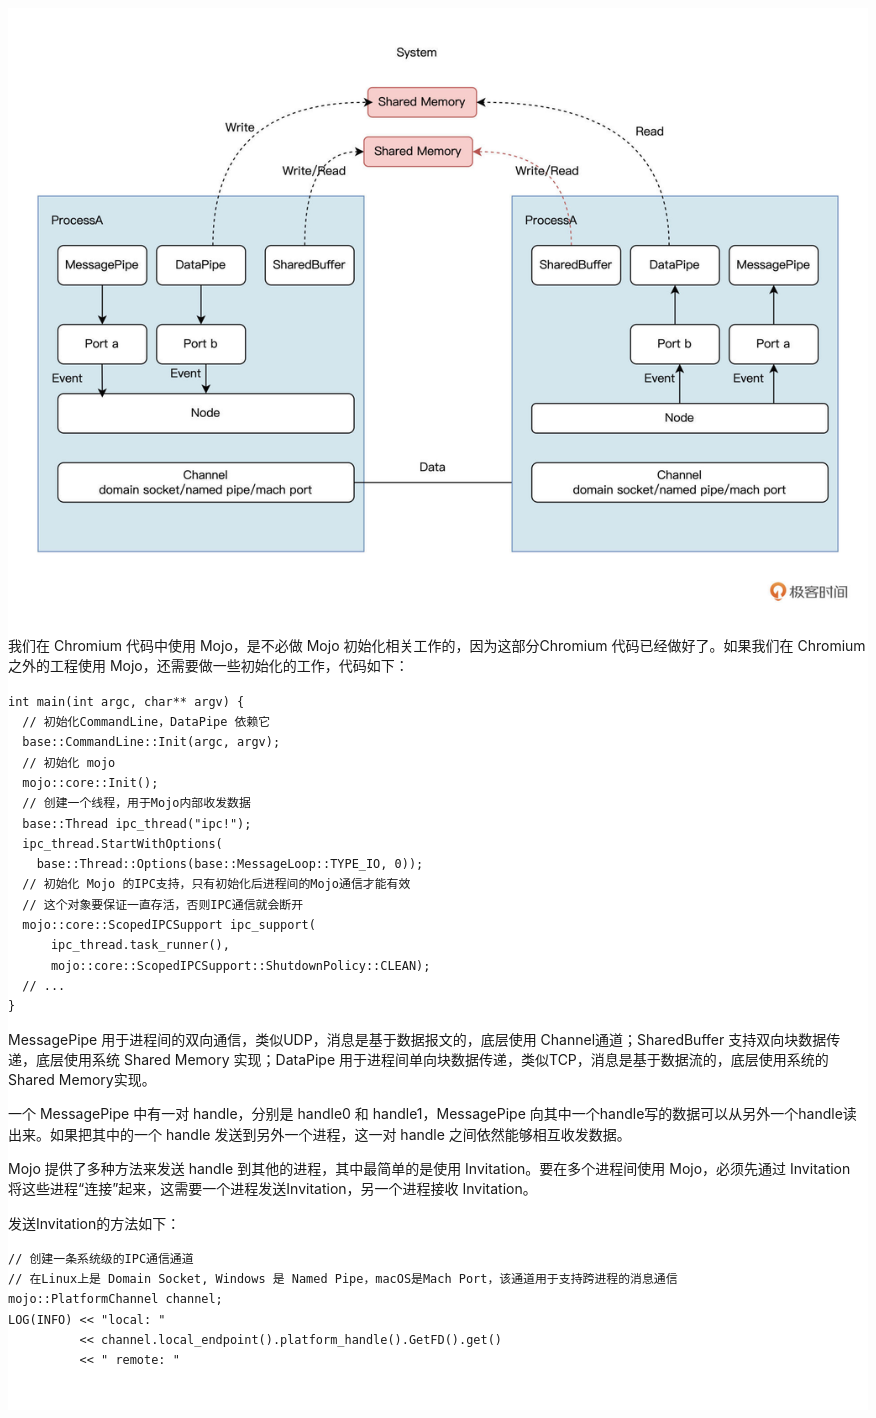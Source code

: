 <p><img alt="图片" src="assets/358aaf70c30a2a45146f8c3a4290a480.jpg"/></p>
<p>我们在 Chromium 代码中使用 Mojo，是不必做 Mojo 初始化相关工作的，因为这部分Chromium 代码已经做好了。如果我们在 Chromium 之外的工程使用 Mojo，还需要做一些初始化的工作，代码如下：</p>
<pre><code>int main(int argc, char** argv) {
  // 初始化CommandLine，DataPipe 依赖它
  base::CommandLine::Init(argc, argv);
  // 初始化 mojo
  mojo::core::Init();
  // 创建一个线程，用于Mojo内部收发数据
  base::Thread ipc_thread("ipc!");
  ipc_thread.StartWithOptions(
    base::Thread::Options(base::MessageLoop::TYPE_IO, 0));
  // 初始化 Mojo 的IPC支持，只有初始化后进程间的Mojo通信才能有效  
  // 这个对象要保证一直存活，否则IPC通信就会断开  
  mojo::core::ScopedIPCSupport ipc_support(
      ipc_thread.task_runner(),
      mojo::core::ScopedIPCSupport::ShutdownPolicy::CLEAN);
  // ...
}
</code></pre>
<p>MessagePipe 用于进程间的双向通信，类似UDP，消息是基于数据报文的，底层使用 Channel通道；SharedBuffer 支持双向块数据传递，底层使用系统 Shared Memory 实现；DataPipe 用于进程间单向块数据传递，类似TCP，消息是基于数据流的，底层使用系统的 Shared Memory实现。</p>
<p>一个 MessagePipe 中有一对 handle，分别是 handle0 和 handle1，MessagePipe 向其中一个handle写的数据可以从另外一个handle读出来。如果把其中的一个 handle 发送到另外一个进程，这一对 handle 之间依然能够相互收发数据。</p>
<p>Mojo 提供了多种方法来发送 handle 到其他的进程，其中最简单的是使用 Invitation。要在多个进程间使用 Mojo，必须先通过 Invitation 将这些进程“连接”起来，这需要一个进程发送Invitation，另一个进程接收 Invitation。</p>
<p>发送Invitation的方法如下：</p>
<pre><code>// 创建一条系统级的IPC通信通道
// 在Linux上是 Domain Socket, Windows 是 Named Pipe，macOS是Mach Port，该通道用于支持跨进程的消息通信
mojo::PlatformChannel channel;
LOG(INFO) &lt;&lt; "local: "
          &lt;&lt; channel.local_endpoint().platform_handle().GetFD().get()
          &lt;&lt; " remote: "